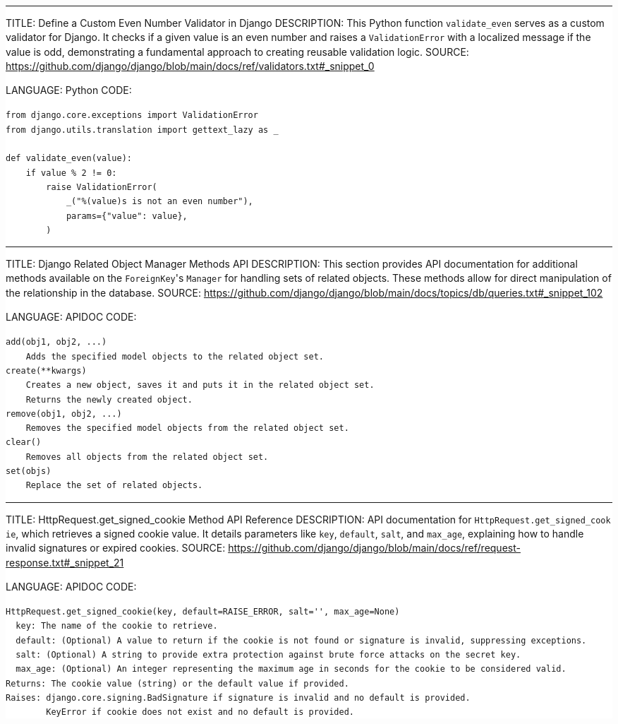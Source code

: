 ----------------------------------------

TITLE: Define a Custom Even Number Validator in Django
DESCRIPTION: This Python function `validate_even` serves as a custom validator for Django. It checks if a given value is an even number and raises a `ValidationError` with a localized message if the value is odd, demonstrating a fundamental approach to creating reusable validation logic.
SOURCE: https://github.com/django/django/blob/main/docs/ref/validators.txt#_snippet_0

LANGUAGE: Python
CODE:
```
from django.core.exceptions import ValidationError
from django.utils.translation import gettext_lazy as _

def validate_even(value):
    if value % 2 != 0:
        raise ValidationError(
            _("%(value)s is not an even number"),
            params={"value": value},
        )
```

----------------------------------------

TITLE: Django Related Object Manager Methods API
DESCRIPTION: This section provides API documentation for additional methods available on the `ForeignKey`'s `Manager` for handling sets of related objects. These methods allow for direct manipulation of the relationship in the database.
SOURCE: https://github.com/django/django/blob/main/docs/topics/db/queries.txt#_snippet_102

LANGUAGE: APIDOC
CODE:
```
add(obj1, obj2, ...)
    Adds the specified model objects to the related object set.
create(**kwargs)
    Creates a new object, saves it and puts it in the related object set.
    Returns the newly created object.
remove(obj1, obj2, ...)
    Removes the specified model objects from the related object set.
clear()
    Removes all objects from the related object set.
set(objs)
    Replace the set of related objects.
```

----------------------------------------

TITLE: HttpRequest.get_signed_cookie Method API Reference
DESCRIPTION: API documentation for `HttpRequest.get_signed_cookie`, which retrieves a signed cookie value. It details parameters like `key`, `default`, `salt`, and `max_age`, explaining how to handle invalid signatures or expired cookies.
SOURCE: https://github.com/django/django/blob/main/docs/ref/request-response.txt#_snippet_21

LANGUAGE: APIDOC
CODE:
```
HttpRequest.get_signed_cookie(key, default=RAISE_ERROR, salt='', max_age=None)
  key: The name of the cookie to retrieve.
  default: (Optional) A value to return if the cookie is not found or signature is invalid, suppressing exceptions.
  salt: (Optional) A string to provide extra protection against brute force attacks on the secret key.
  max_age: (Optional) An integer representing the maximum age in seconds for the cookie to be considered valid.
Returns: The cookie value (string) or the default value if provided.
Raises: django.core.signing.BadSignature if signature is invalid and no default is provided.
        KeyError if cookie does not exist and no default is provided.
```